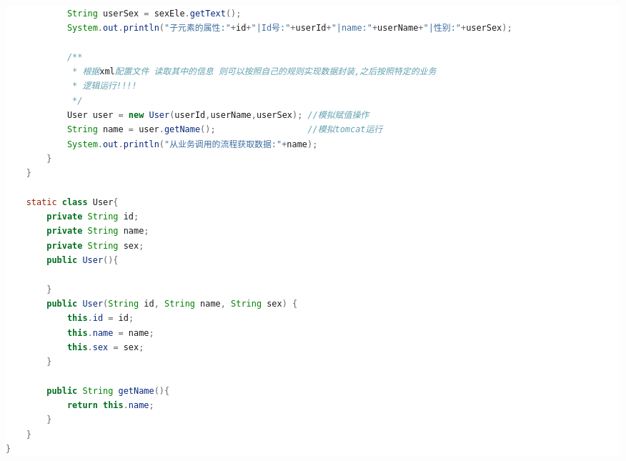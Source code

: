 ```java
            String userSex = sexEle.getText();
            System.out.println("子元素的属性:"+id+"|Id号:"+userId+"|name:"+userName+"|性别:"+userSex);

            /**
             * 根据xml配置文件 读取其中的信息 则可以按照自己的规则实现数据封装,之后按照特定的业务
             * 逻辑运行!!!!
             */
            User user = new User(userId,userName,userSex); //模拟赋值操作
            String name = user.getName();                  //模拟tomcat运行
            System.out.println("从业务调用的流程获取数据:"+name);
        }
    }

    static class User{
        private String id;
        private String name;
        private String sex;
        public User(){

        }
        public User(String id, String name, String sex) {
            this.id = id;
            this.name = name;
            this.sex = sex;
        }

        public String getName(){
            return this.name;
        }
    }
}

```









